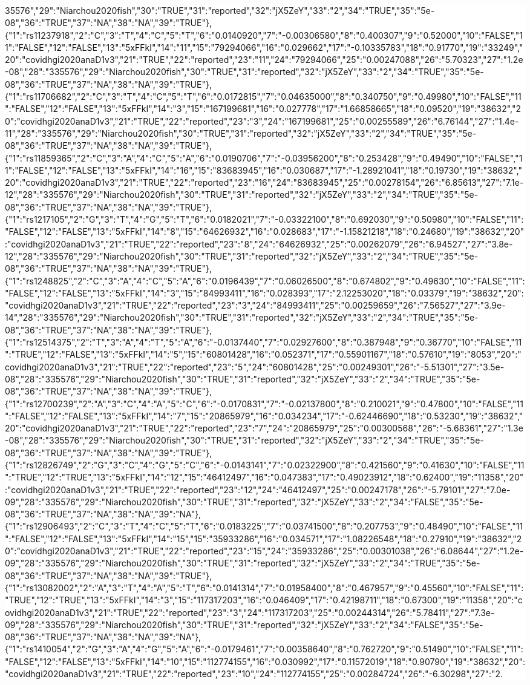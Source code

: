 35576","29":"Niarchou2020fish","30":"TRUE","31":"reported","32":"jX5ZeY","33":"2","34":"TRUE","35":"5e-08","36":"TRUE","37":"NA","38":"NA","39":"TRUE"},{"1":"rs11237918","2":"C","3":"T","4":"C","5":"T","6":"0.0140920","7":"-0.00306580","8":"0.400307","9":"0.52000","10":"FALSE","11":"FALSE","12":"FALSE","13":"5xFFkI","14":"11","15":"79294066","16":"0.029662","17":"-0.10335783","18":"0.91770","19":"33249","20":"covidhgi2020anaD1v3","21":"TRUE","22":"reported","23":"11","24":"79294066","25":"0.00247088","26":"5.70323","27":"1.2e-08","28":"335576","29":"Niarchou2020fish","30":"TRUE","31":"reported","32":"jX5ZeY","33":"2","34":"TRUE","35":"5e-08","36":"TRUE","37":"NA","38":"NA","39":"TRUE"},{"1":"rs11706682","2":"C","3":"T","4":"C","5":"T","6":"0.0172815","7":"0.04635000","8":"0.340750","9":"0.49980","10":"FALSE","11":"FALSE","12":"FALSE","13":"5xFFkI","14":"3","15":"167199681","16":"0.027778","17":"1.66858665","18":"0.09520","19":"38632","20":"covidhgi2020anaD1v3","21":"TRUE","22":"reported","23":"3","24":"167199681","25":"0.00255589","26":"6.76144","27":"1.4e-11","28":"335576","29":"Niarchou2020fish","30":"TRUE","31":"reported","32":"jX5ZeY","33":"2","34":"TRUE","35":"5e-08","36":"TRUE","37":"NA","38":"NA","39":"TRUE"},{"1":"rs11859365","2":"C","3":"A","4":"C","5":"A","6":"0.0190706","7":"-0.03956200","8":"0.253428","9":"0.49490","10":"FALSE","11":"FALSE","12":"FALSE","13":"5xFFkI","14":"16","15":"83683945","16":"0.030687","17":"-1.28921041","18":"0.19730","19":"38632","20":"covidhgi2020anaD1v3","21":"TRUE","22":"reported","23":"16","24":"83683945","25":"0.00278154","26":"6.85613","27":"7.1e-12","28":"335576","29":"Niarchou2020fish","30":"TRUE","31":"reported","32":"jX5ZeY","33":"2","34":"TRUE","35":"5e-08","36":"TRUE","37":"NA","38":"NA","39":"TRUE"},{"1":"rs1217105","2":"G","3":"T","4":"G","5":"T","6":"0.0182021","7":"-0.03322100","8":"0.692030","9":"0.50980","10":"FALSE","11":"FALSE","12":"FALSE","13":"5xFFkI","14":"8","15":"64626932","16":"0.028683","17":"-1.15821218","18":"0.24680","19":"38632","20":"covidhgi2020anaD1v3","21":"TRUE","22":"reported","23":"8","24":"64626932","25":"0.00262079","26":"6.94527","27":"3.8e-12","28":"335576","29":"Niarchou2020fish","30":"TRUE","31":"reported","32":"jX5ZeY","33":"2","34":"TRUE","35":"5e-08","36":"TRUE","37":"NA","38":"NA","39":"TRUE"},{"1":"rs1248825","2":"C","3":"A","4":"C","5":"A","6":"0.0196439","7":"0.06026500","8":"0.674802","9":"0.49630","10":"FALSE","11":"FALSE","12":"FALSE","13":"5xFFkI","14":"3","15":"84993411","16":"0.028393","17":"2.12253020","18":"0.03379","19":"38632","20":"covidhgi2020anaD1v3","21":"TRUE","22":"reported","23":"3","24":"84993411","25":"0.00259659","26":"7.56527","27":"3.9e-14","28":"335576","29":"Niarchou2020fish","30":"TRUE","31":"reported","32":"jX5ZeY","33":"2","34":"TRUE","35":"5e-08","36":"TRUE","37":"NA","38":"NA","39":"TRUE"},{"1":"rs12514375","2":"T","3":"A","4":"T","5":"A","6":"-0.0137440","7":"0.02927600","8":"0.387948","9":"0.36770","10":"FALSE","11":"TRUE","12":"FALSE","13":"5xFFkI","14":"5","15":"60801428","16":"0.052371","17":"0.55901167","18":"0.57610","19":"8053","20":"covidhgi2020anaD1v3","21":"TRUE","22":"reported","23":"5","24":"60801428","25":"0.00249301","26":"-5.51301","27":"3.5e-08","28":"335576","29":"Niarchou2020fish","30":"TRUE","31":"reported","32":"jX5ZeY","33":"2","34":"TRUE","35":"5e-08","36":"TRUE","37":"NA","38":"NA","39":"TRUE"},{"1":"rs12700239","2":"A","3":"C","4":"A","5":"C","6":"-0.0170831","7":"-0.02137800","8":"0.210021","9":"0.47800","10":"FALSE","11":"FALSE","12":"FALSE","13":"5xFFkI","14":"7","15":"20865979","16":"0.034234","17":"-0.62446690","18":"0.53230","19":"38632","20":"covidhgi2020anaD1v3","21":"TRUE","22":"reported","23":"7","24":"20865979","25":"0.00300568","26":"-5.68361","27":"1.3e-08","28":"335576","29":"Niarchou2020fish","30":"TRUE","31":"reported","32":"jX5ZeY","33":"2","34":"TRUE","35":"5e-08","36":"TRUE","37":"NA","38":"NA","39":"TRUE"},{"1":"rs12826749","2":"G","3":"C","4":"G","5":"C","6":"-0.0143141","7":"0.02322900","8":"0.421560","9":"0.41630","10":"FALSE","11":"TRUE","12":"TRUE","13":"5xFFkI","14":"12","15":"46412497","16":"0.047383","17":"0.49023912","18":"0.62400","19":"11358","20":"covidhgi2020anaD1v3","21":"TRUE","22":"reported","23":"12","24":"46412497","25":"0.00247178","26":"-5.79101","27":"7.0e-09","28":"335576","29":"Niarchou2020fish","30":"TRUE","31":"reported","32":"jX5ZeY","33":"2","34":"FALSE","35":"5e-08","36":"TRUE","37":"NA","38":"NA","39":"NA"},{"1":"rs12906493","2":"C","3":"T","4":"C","5":"T","6":"0.0183225","7":"0.03741500","8":"0.207753","9":"0.48490","10":"FALSE","11":"FALSE","12":"FALSE","13":"5xFFkI","14":"15","15":"35933286","16":"0.034571","17":"1.08226548","18":"0.27910","19":"38632","20":"covidhgi2020anaD1v3","21":"TRUE","22":"reported","23":"15","24":"35933286","25":"0.00301038","26":"6.08644","27":"1.2e-09","28":"335576","29":"Niarchou2020fish","30":"TRUE","31":"reported","32":"jX5ZeY","33":"2","34":"TRUE","35":"5e-08","36":"TRUE","37":"NA","38":"NA","39":"TRUE"},{"1":"rs13082002","2":"A","3":"T","4":"A","5":"T","6":"0.0141314","7":"0.01958400","8":"0.467957","9":"0.45560","10":"FALSE","11":"TRUE","12":"TRUE","13":"5xFFkI","14":"3","15":"117317203","16":"0.046409","17":"0.42198711","18":"0.67300","19":"11358","20":"covidhgi2020anaD1v3","21":"TRUE","22":"reported","23":"3","24":"117317203","25":"0.00244314","26":"5.78411","27":"7.3e-09","28":"335576","29":"Niarchou2020fish","30":"TRUE","31":"reported","32":"jX5ZeY","33":"2","34":"FALSE","35":"5e-08","36":"TRUE","37":"NA","38":"NA","39":"NA"},{"1":"rs1410054","2":"G","3":"A","4":"G","5":"A","6":"-0.0179461","7":"0.00358640","8":"0.762720","9":"0.51490","10":"FALSE","11":"FALSE","12":"FALSE","13":"5xFFkI","14":"10","15":"112774155","16":"0.030992","17":"0.11572019","18":"0.90790","19":"38632","20":"covidhgi2020anaD1v3","21":"TRUE","22":"reported","23":"10","24":"112774155","25":"0.00284724","26":"-6.30298","27":"2.